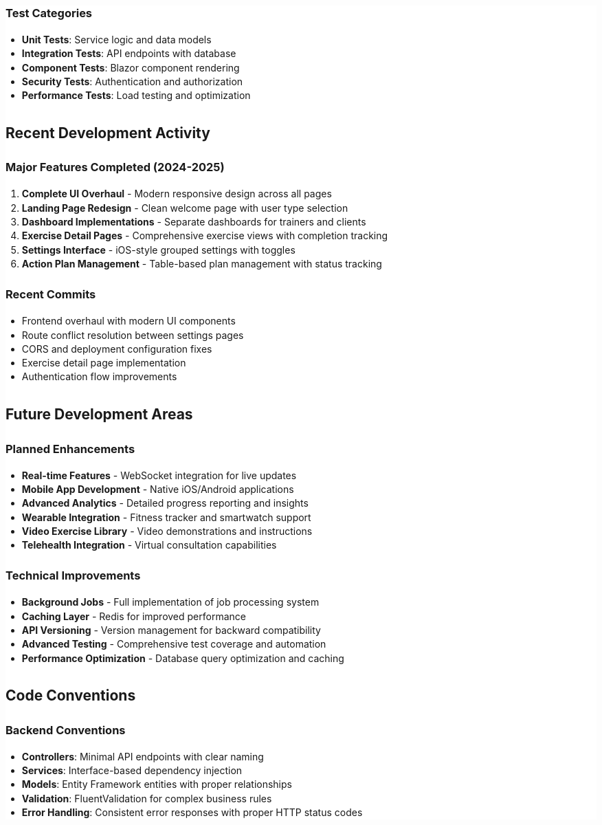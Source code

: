 ### Test Categories
- **Unit Tests**: Service logic and data models
- **Integration Tests**: API endpoints with database
- **Component Tests**: Blazor component rendering
- **Security Tests**: Authentication and authorization
- **Performance Tests**: Load testing and optimization

## Recent Development Activity

### Major Features Completed (2024-2025)
1. **Complete UI Overhaul** - Modern responsive design across all pages
2. **Landing Page Redesign** - Clean welcome page with user type selection
3. **Dashboard Implementations** - Separate dashboards for trainers and clients
4. **Exercise Detail Pages** - Comprehensive exercise views with completion tracking
5. **Settings Interface** - iOS-style grouped settings with toggles
6. **Action Plan Management** - Table-based plan management with status tracking

### Recent Commits
- Frontend overhaul with modern UI components
- Route conflict resolution between settings pages
- CORS and deployment configuration fixes
- Exercise detail page implementation
- Authentication flow improvements

## Future Development Areas

### Planned Enhancements
- **Real-time Features** - WebSocket integration for live updates
- **Mobile App Development** - Native iOS/Android applications
- **Advanced Analytics** - Detailed progress reporting and insights
- **Wearable Integration** - Fitness tracker and smartwatch support
- **Video Exercise Library** - Video demonstrations and instructions
- **Telehealth Integration** - Virtual consultation capabilities

### Technical Improvements
- **Background Jobs** - Full implementation of job processing system
- **Caching Layer** - Redis for improved performance
- **API Versioning** - Version management for backward compatibility
- **Advanced Testing** - Comprehensive test coverage and automation
- **Performance Optimization** - Database query optimization and caching

## Code Conventions

### Backend Conventions
- **Controllers**: Minimal API endpoints with clear naming
- **Services**: Interface-based dependency injection
- **Models**: Entity Framework entities with proper relationships
- **Validation**: FluentValidation for complex business rules
- **Error Handling**: Consistent error responses with proper HTTP status codes
